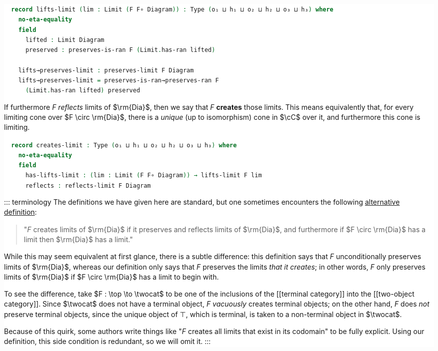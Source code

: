 

```agda
  record lifts-limit (lim : Limit (F F∘ Diagram)) : Type (o₁ ⊔ h₁ ⊔ o₂ ⊔ h₂ ⊔ o₃ ⊔ h₃) where
    no-eta-equality
    field
      lifted : Limit Diagram
      preserved : preserves-is-ran F (Limit.has-ran lifted)

    lifts→preserves-limit : preserves-limit F Diagram
    lifts→preserves-limit = preserves-is-ran→preserves-ran F
      (Limit.has-ran lifted) preserved
```

If furthermore $F$ *reflects* limits of $\rm{Dia}$, then we say that
$F$ **creates** those limits.
This means equivalently that, for every limiting cone over $F \circ
\rm{Dia}$, there is a *unique* (up to isomorphism) cone in $\cC$ over it,
and furthermore this cone is limiting.



```agda
  record creates-limit : Type (o₁ ⊔ h₁ ⊔ o₂ ⊔ h₂ ⊔ o₃ ⊔ h₃) where
    no-eta-equality
    field
      has-lifts-limit : (lim : Limit (F F∘ Diagram)) → lifts-limit F lim
      reflects : reflects-limit F Diagram
```

::: terminology
The definitions we have given here are standard, but one sometimes
encounters the following [alternative definition]:

> "$F$ creates limits of $\rm{Dia}$ if it preserves and reflects limits
> of $\rm{Dia}$, and furthermore if $F \circ \rm{Dia}$ has a
> limit then $\rm{Dia}$ has a limit."

While this may seem equivalent at first glance, there is a subtle
difference: this definition says that $F$ unconditionally preserves
limits of $\rm{Dia}$, whereas our definition only says that $F$
preserves the limits *that it creates*; in other words, $F$ only
preserves limits of $\rm{Dia}$ if $F \circ \rm{Dia}$ has a limit to
begin with.

To see the difference, take $F : \top \to \twocat$ to be one of the
inclusions of the [[terminal category]] into the [[two-object category]].
Since $\twocat$ does not have a terminal object, $F$ *vacuously* creates
terminal objects; on the other hand, $F$ does *not* preserve terminal
objects, since the unique object of $\top$, which is terminal, is taken
to a non-terminal object in $\twocat$.

Because of this quirk, some authors write things like "$F$ creates all
limits that exist in its codomain" to be fully explicit. Using our
definition, this side condition is redundant, so we will omit it.
:::


[single object category with one morphism]: Cat.Instances.Shape.Terminal.html
[discrete category]: Cat.Instances.Discrete.html
[parallel arrows category]: Cat.Instances.Shape.Parallel.html
[isomorphism category]: Cat.Instances.Shape.Isomorphism.html
[cone]: Cat.Diagram.Limit.Cone.html
[uniqueness of Kan extensions]: Cat.Functor.Kan.Unique.html
[uniqueness of Kan extensions]: Cat.Functor.Kan.Unique.html
[alternative definition]: https://ncatlab.org/nlab/show/created+limit#creation_of_nonexisting_limits